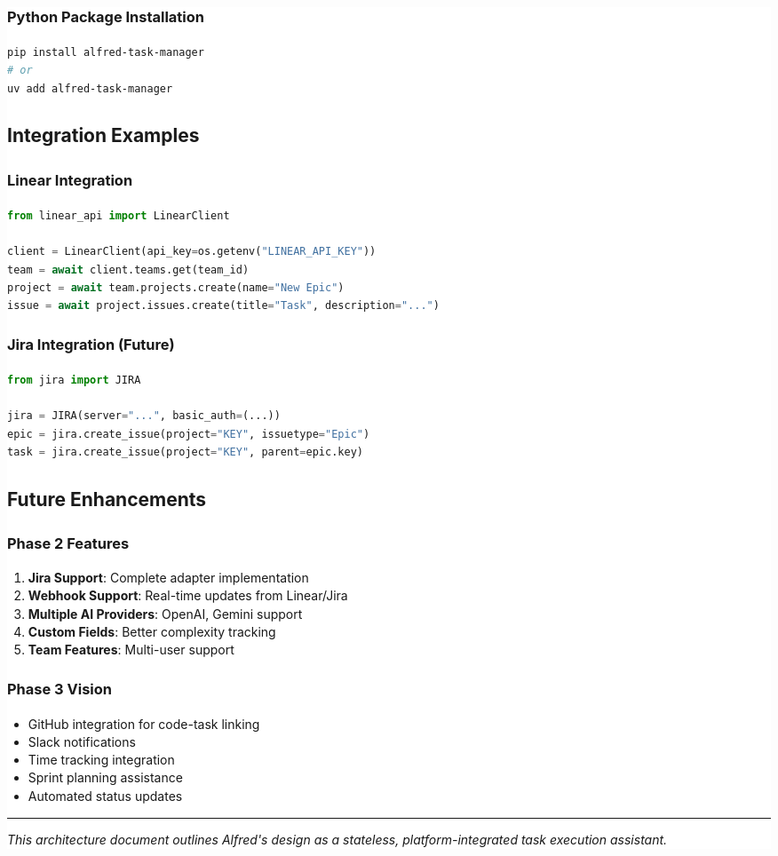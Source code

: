 ### Python Package Installation
```bash
pip install alfred-task-manager
# or
uv add alfred-task-manager
```

## Integration Examples

### Linear Integration
```python
from linear_api import LinearClient

client = LinearClient(api_key=os.getenv("LINEAR_API_KEY"))
team = await client.teams.get(team_id)
project = await team.projects.create(name="New Epic")
issue = await project.issues.create(title="Task", description="...")
```

### Jira Integration (Future)
```python
from jira import JIRA

jira = JIRA(server="...", basic_auth=(...))
epic = jira.create_issue(project="KEY", issuetype="Epic")
task = jira.create_issue(project="KEY", parent=epic.key)
```

## Future Enhancements

### Phase 2 Features
1. **Jira Support**: Complete adapter implementation
2. **Webhook Support**: Real-time updates from Linear/Jira
3. **Multiple AI Providers**: OpenAI, Gemini support
4. **Custom Fields**: Better complexity tracking
5. **Team Features**: Multi-user support

### Phase 3 Vision
- GitHub integration for code-task linking
- Slack notifications
- Time tracking integration
- Sprint planning assistance
- Automated status updates

---

*This architecture document outlines Alfred's design as a stateless, platform-integrated task execution assistant.*